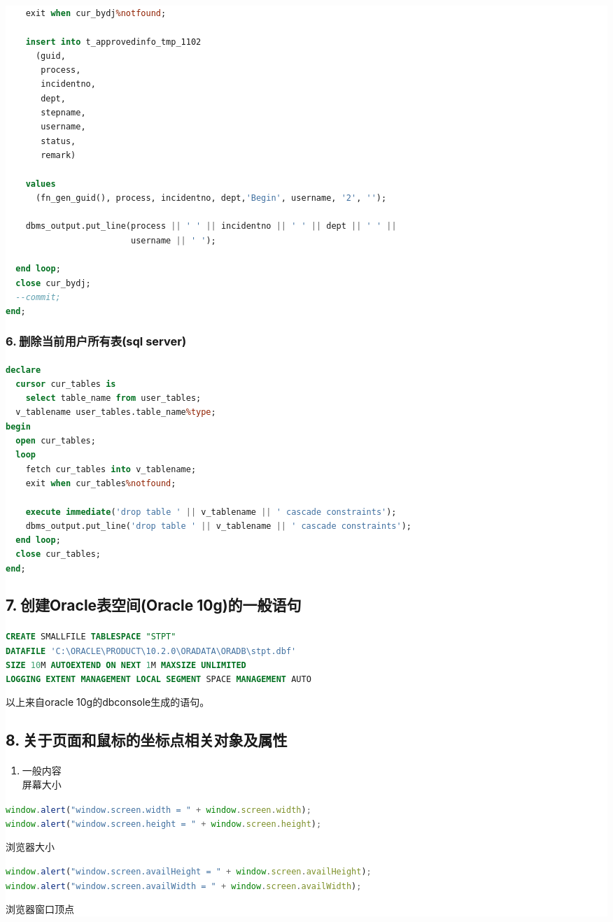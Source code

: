 ```sql
    exit when cur_bydj%notfound;
    
    insert into t_approvedinfo_tmp_1102
      (guid,
       process,
       incidentno,
       dept,
       stepname,
       username,
       status,
       remark)
    
    values
      (fn_gen_guid(), process, incidentno, dept,'Begin', username, '2', '');
    
    dbms_output.put_line(process || ' ' || incidentno || ' ' || dept || ' ' ||
                         username || ' ');
  
  end loop;
  close cur_bydj;
  --commit;
end;
```
### 6. 删除当前用户所有表(sql server)
```sql
declare
  cursor cur_tables is
    select table_name from user_tables;
  v_tablename user_tables.table_name%type;
begin
  open cur_tables;
  loop
    fetch cur_tables into v_tablename;
    exit when cur_tables%notfound;
    
    execute immediate('drop table ' || v_tablename || ' cascade constraints');
    dbms_output.put_line('drop table ' || v_tablename || ' cascade constraints');
  end loop;
  close cur_tables;
end;
```
## 7. 创建Oracle表空间(Oracle 10g)的一般语句
```sql
CREATE SMALLFILE TABLESPACE "STPT"
DATAFILE 'C:\ORACLE\PRODUCT\10.2.0\ORADATA\ORADB\stpt.dbf' 
SIZE 10M AUTOEXTEND ON NEXT 1M MAXSIZE UNLIMITED 
LOGGING EXTENT MANAGEMENT LOCAL SEGMENT SPACE MANAGEMENT AUTO
```
以上来自oracle 10g的dbconsole生成的语句。
## 8. 关于页面和鼠标的坐标点相关对象及属性
1)	一般内容  
屏幕大小  
```javascript
window.alert("window.screen.width = " + window.screen.width);
window.alert("window.screen.height = " + window.screen.height);
```
浏览器大小  
```javascript
window.alert("window.screen.availHeight = " + window.screen.availHeight);
window.alert("window.screen.availWidth = " + window.screen.availWidth);
```
浏览器窗口顶点  